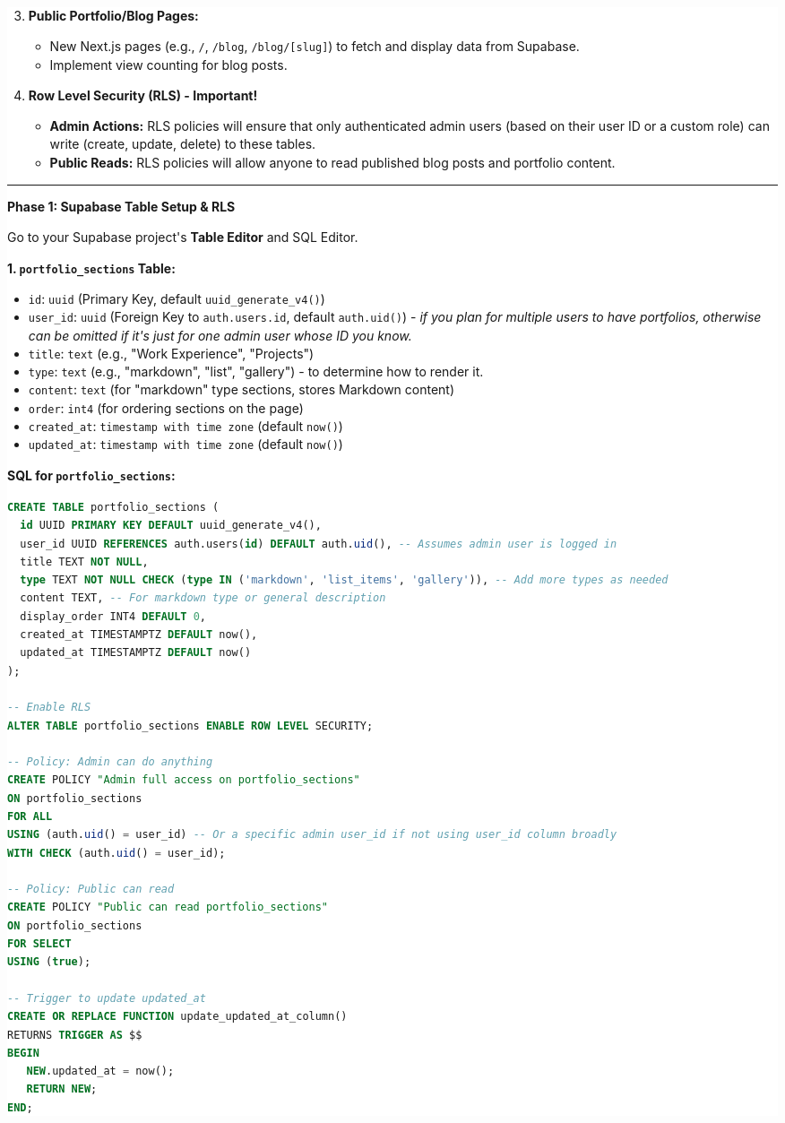 3.  **Public Portfolio/Blog Pages:**
    *   New Next.js pages (e.g., `/`, `/blog`, `/blog/[slug]`) to fetch and display data from Supabase.
    *   Implement view counting for blog posts.

4.  **Row Level Security (RLS) - Important!**
    *   **Admin Actions:** RLS policies will ensure that only authenticated admin users (based on their user ID or a custom role) can write (create, update, delete) to these tables.
    *   **Public Reads:** RLS policies will allow anyone to read published blog posts and portfolio content.

---

**Phase 1: Supabase Table Setup & RLS**

Go to your Supabase project's **Table Editor** and SQL Editor.

**1. `portfolio_sections` Table:**

*   `id`: `uuid` (Primary Key, default `uuid_generate_v4()`)
*   `user_id`: `uuid` (Foreign Key to `auth.users.id`, default `auth.uid()`) - *if you plan for multiple users to have portfolios, otherwise can be omitted if it's just for one admin user whose ID you know.*
*   `title`: `text` (e.g., "Work Experience", "Projects")
*   `type`: `text` (e.g., "markdown", "list", "gallery") - to determine how to render it.
*   `content`: `text` (for "markdown" type sections, stores Markdown content)
*   `order`: `int4` (for ordering sections on the page)
*   `created_at`: `timestamp with time zone` (default `now()`)
*   `updated_at`: `timestamp with time zone` (default `now()`)

**SQL for `portfolio_sections`:**

```sql
CREATE TABLE portfolio_sections (
  id UUID PRIMARY KEY DEFAULT uuid_generate_v4(),
  user_id UUID REFERENCES auth.users(id) DEFAULT auth.uid(), -- Assumes admin user is logged in
  title TEXT NOT NULL,
  type TEXT NOT NULL CHECK (type IN ('markdown', 'list_items', 'gallery')), -- Add more types as needed
  content TEXT, -- For markdown type or general description
  display_order INT4 DEFAULT 0,
  created_at TIMESTAMPTZ DEFAULT now(),
  updated_at TIMESTAMPTZ DEFAULT now()
);

-- Enable RLS
ALTER TABLE portfolio_sections ENABLE ROW LEVEL SECURITY;

-- Policy: Admin can do anything
CREATE POLICY "Admin full access on portfolio_sections"
ON portfolio_sections
FOR ALL
USING (auth.uid() = user_id) -- Or a specific admin user_id if not using user_id column broadly
WITH CHECK (auth.uid() = user_id);

-- Policy: Public can read
CREATE POLICY "Public can read portfolio_sections"
ON portfolio_sections
FOR SELECT
USING (true);

-- Trigger to update updated_at
CREATE OR REPLACE FUNCTION update_updated_at_column()
RETURNS TRIGGER AS $$
BEGIN
   NEW.updated_at = now();
   RETURN NEW;
END;
```